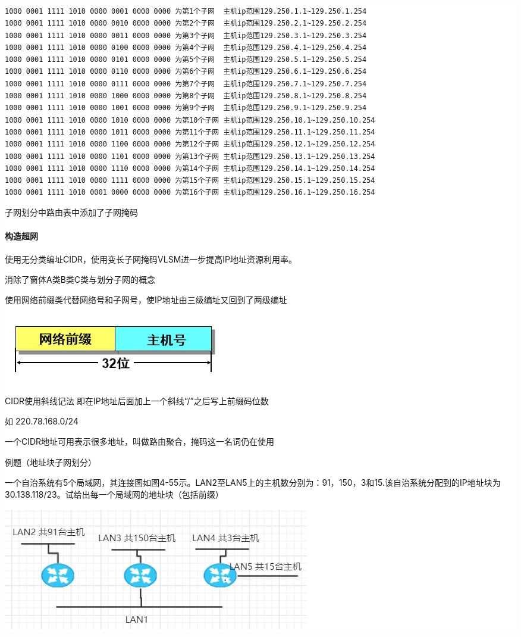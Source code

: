 ```
1000 0001 1111 1010 0000 0001 0000 0000	为第1个子网	主机ip范围129.250.1.1~129.250.1.254
1000 0001 1111 1010 0000 0010 0000 0000	为第2个子网	主机ip范围129.250.2.1~129.250.2.254
1000 0001 1111 1010 0000 0011 0000 0000	为第3个子网	主机ip范围129.250.3.1~129.250.3.254
1000 0001 1111 1010 0000 0100 0000 0000	为第4个子网	主机ip范围129.250.4.1~129.250.4.254
1000 0001 1111 1010 0000 0101 0000 0000	为第5个子网	主机ip范围129.250.5.1~129.250.5.254
1000 0001 1111 1010 0000 0110 0000 0000	为第6个子网	主机ip范围129.250.6.1~129.250.6.254
1000 0001 1111 1010 0000 0111 0000 0000	为第7个子网	主机ip范围129.250.7.1~129.250.7.254
1000 0001 1111 1010 0000 1000 0000 0000	为第8个子网	主机ip范围129.250.8.1~129.250.8.254
1000 0001 1111 1010 0000 1001 0000 0000	为第9个子网	主机ip范围129.250.9.1~129.250.9.254
1000 0001 1111 1010 0000 1010 0000 0000	为第10个子网	主机ip范围129.250.10.1~129.250.10.254
1000 0001 1111 1010 0000 1011 0000 0000	为第11个子网	主机ip范围129.250.11.1~129.250.11.254
1000 0001 1111 1010 0000 1100 0000 0000	为第12个子网	主机ip范围129.250.12.1~129.250.12.254
1000 0001 1111 1010 0000 1101 0000 0000	为第13个子网	主机ip范围129.250.13.1~129.250.13.254
1000 0001 1111 1010 0000 1110 0000 0000	为第14个子网	主机ip范围129.250.14.1~129.250.14.254
1000 0001 1111 1010 0000 1111 0000 0000	为第15个子网	主机ip范围129.250.15.1~129.250.15.254
1000 0001 1111 1010 0001 0000 0000 0000	为第16个子网	主机ip范围129.250.16.1~129.250.16.254
```

子网划分中路由表中添加了子网掩码

#### 构造超网

使用无分类编址CIDR，使用变长子网掩码VLSM进一步提高IP地址资源利用率。

消除了窗体A类B类C类与划分子网的概念

使用网络前缀类代替网络号和子网号，使IP地址由三级编址又回到了两级编址

![img](计算机网络基础梳理\无分类编址.JPG)

CIDR使用斜线记法 即在IP地址后面加上一个斜线“/”之后写上前缀码位数

如 220.78.168.0/24

一个CIDR地址可用表示很多地址，叫做路由聚合，掩码这一名词仍在使用

例题（地址块子网划分）

一个自治系统有5个局域网，其连接图如图4-55示。LAN2至LAN5上的主机数分别为：91，150，3和15.该自治系统分配到的IP地址块为30.138.118/23。试给出每一个局域网的地址块（包括前缀）

![img](计算机网络基础梳理\构造超网.JPG)
